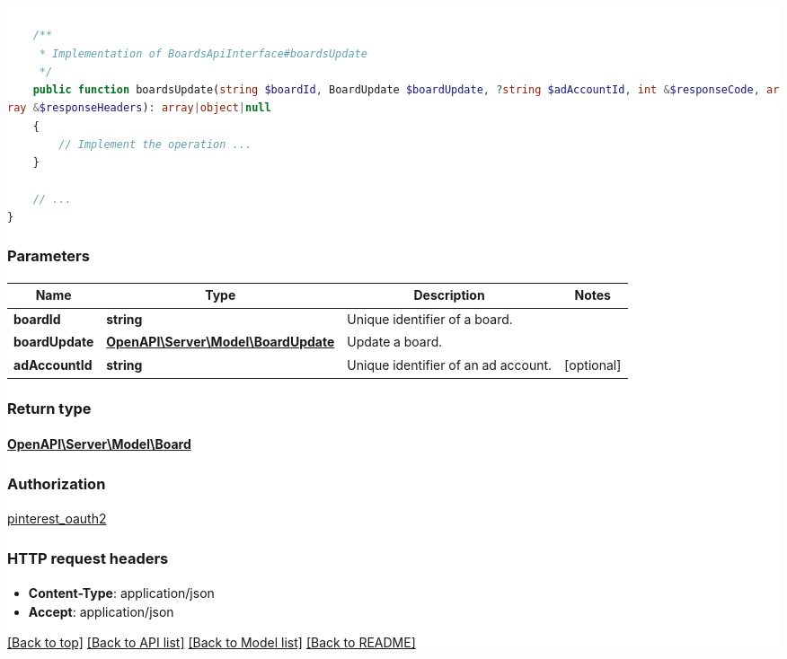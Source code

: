 ```php

    /**
     * Implementation of BoardsApiInterface#boardsUpdate
     */
    public function boardsUpdate(string $boardId, BoardUpdate $boardUpdate, ?string $adAccountId, int &$responseCode, array &$responseHeaders): array|object|null
    {
        // Implement the operation ...
    }

    // ...
}
```

### Parameters

Name | Type | Description  | Notes
------------- | ------------- | ------------- | -------------
 **boardId** | **string**| Unique identifier of a board. |
 **boardUpdate** | [**OpenAPI\Server\Model\BoardUpdate**](../Model/BoardUpdate.md)| Update a board. |
 **adAccountId** | **string**| Unique identifier of an ad account. | [optional]

### Return type

[**OpenAPI\Server\Model\Board**](../Model/Board.md)

### Authorization

[pinterest_oauth2](../../README.md#pinterest_oauth2)

### HTTP request headers

 - **Content-Type**: application/json
 - **Accept**: application/json

[[Back to top]](#) [[Back to API list]](../../README.md#documentation-for-api-endpoints) [[Back to Model list]](../../README.md#documentation-for-models) [[Back to README]](../../README.md)


